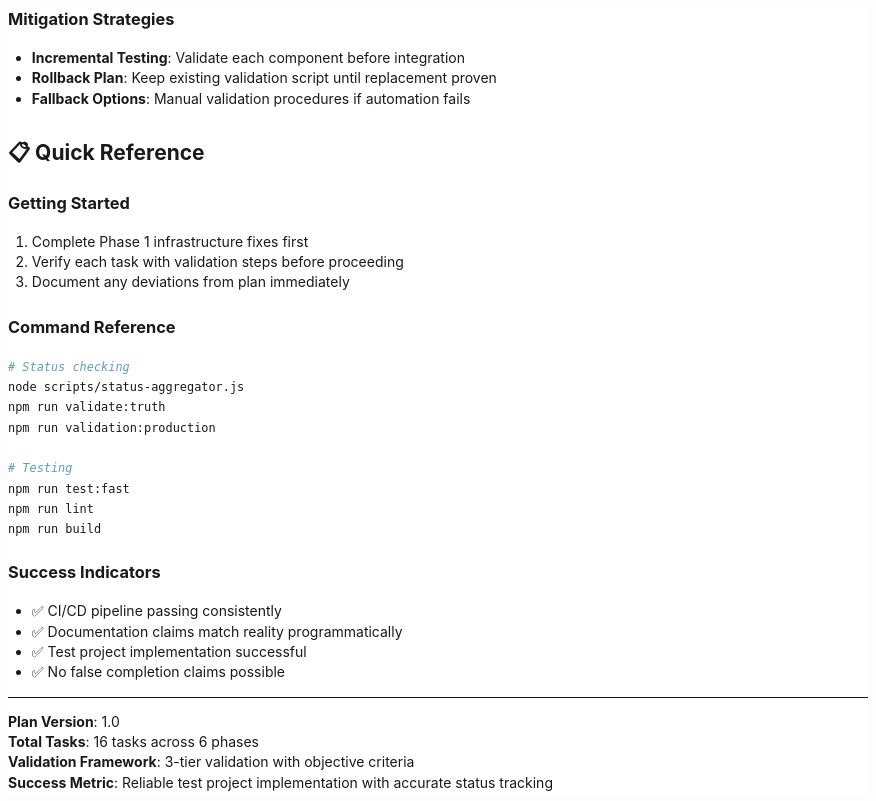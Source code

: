 ### Mitigation Strategies
- **Incremental Testing**: Validate each component before integration
- **Rollback Plan**: Keep existing validation script until replacement proven
- **Fallback Options**: Manual validation procedures if automation fails

## 📋 Quick Reference

### Getting Started
1. Complete Phase 1 infrastructure fixes first
2. Verify each task with validation steps before proceeding
3. Document any deviations from plan immediately

### Command Reference
```bash
# Status checking
node scripts/status-aggregator.js
npm run validate:truth
npm run validation:production

# Testing
npm run test:fast
npm run lint
npm run build
```

### Success Indicators
- ✅ CI/CD pipeline passing consistently
- ✅ Documentation claims match reality programmatically
- ✅ Test project implementation successful
- ✅ No false completion claims possible

---

**Plan Version**: 1.0  
**Total Tasks**: 16 tasks across 6 phases  
**Validation Framework**: 3-tier validation with objective criteria  
**Success Metric**: Reliable test project implementation with accurate status tracking